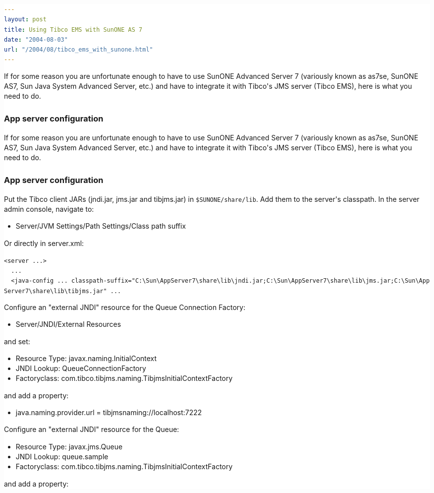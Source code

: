 ```yaml
---
layout: post
title: Using Tibco EMS with SunONE AS 7
date: "2004-08-03"
url: "/2004/08/tibco_ems_with_sunone.html"
---
```


If for some reason you are unfortunate enough to have to use SunONE
Advanced Server 7 (variously known as as7se, SunONE AS7, Sun Java
System Advanced Server, etc.) and have to integrate it with Tibco's
JMS server (Tibco EMS), here is what you need to do.

### App server configuration

If for some reason you are unfortunate enough to have to use SunONE
Advanced Server 7 (variously known as as7se, SunONE AS7, Sun Java
System Advanced Server, etc.) and have to integrate it with Tibco's
JMS server (Tibco EMS), here is what you need to do.

### App server configuration

Put the Tibco client JARs (jndi.jar, jms.jar and tibjms.jar) in
`$SUNONE/share/lib`. Add them to the server's classpath. In the server
admin console, navigate to:

 * Server/JVM Settings/Path Settings/Class path suffix

Or directly in server.xml:

    <server ...>
      ...
      <java-config ... classpath-suffix="C:\Sun\AppServer7\share\lib\jndi.jar;C:\Sun\AppServer7\share\lib\jms.jar;C:\Sun\AppServer7\share\lib\tibjms.jar" ...

Configure an "external JNDI" resource for the Queue Connection Factory:

 * Server/JNDI/External Resources

and set:

 * Resource Type: javax.naming.InitialContext
 * JNDI Lookup: 	 QueueConnectionFactory
 * Factoryclass:  com.tibco.tibjms.naming.TibjmsInitialContextFactory

and add a property:

 * java.naming.provider.url = tibjmsnaming://localhost:7222

Configure an "external JNDI" resource for the Queue:

 * Resource Type: javax.jms.Queue
 * JNDI Lookup:   queue.sample
 * Factoryclass:  com.tibco.tibjms.naming.TibjmsInitialContextFactory

and add a property:
